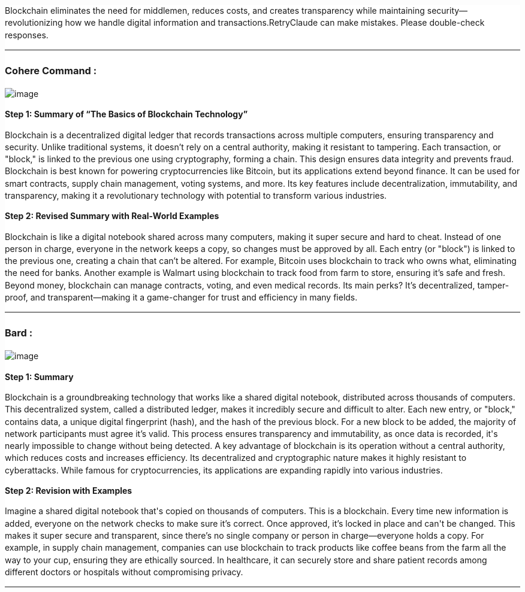 Blockchain eliminates the need for middlemen, reduces costs, and creates transparency while maintaining security—revolutionizing how we handle digital information and transactions.RetryClaude can make mistakes. Please double-check responses.

---

### Cohere Command :

<img width="300" height="168" alt="image" src="https://github.com/user-attachments/assets/aaea3855-a560-49ee-aa52-d2ad03daea3c" />

**Step 1: Summary of “The Basics of Blockchain Technology”**

Blockchain is a decentralized digital ledger that records transactions across multiple computers, ensuring transparency and security. Unlike traditional systems, it doesn’t rely on a central authority, making it resistant to tampering. Each transaction, or "block," is linked to the previous one using cryptography, forming a chain. This design ensures data integrity and prevents fraud. Blockchain is best known for powering cryptocurrencies like Bitcoin, but its applications extend beyond finance. It can be used for smart contracts, supply chain management, voting systems, and more. Its key features include decentralization, immutability, and transparency, making it a revolutionary technology with potential to transform various industries.


**Step 2: Revised Summary with Real-World Examples**

Blockchain is like a digital notebook shared across many computers, making it super secure and hard to cheat. Instead of one person in charge, everyone in the network keeps a copy, so changes must be approved by all. Each entry (or "block") is linked to the previous one, creating a chain that can’t be altered. For example, Bitcoin uses blockchain to track who owns what, eliminating the need for banks. Another example is Walmart using blockchain to track food from farm to store, ensuring it’s safe and fresh. Beyond money, blockchain can manage contracts, voting, and even medical records. Its main perks? It’s decentralized, tamper-proof, and transparent—making it a game-changer for trust and efficiency in many fields.

---

### Bard :

<img width="225" height="225" alt="image" src="https://github.com/user-attachments/assets/e0cd86fc-6c78-499a-917f-8deda017f108" />

**Step 1: Summary**

Blockchain is a groundbreaking technology that works like a shared digital notebook, distributed across thousands of computers. This decentralized system, called a distributed ledger, makes it incredibly secure and difficult to alter. Each new entry, or "block," contains data, a unique digital fingerprint (hash), and the hash of the previous block. For a new block to be added, the majority of network participants must agree it’s valid. This process ensures transparency and immutability, as once data is recorded, it's nearly impossible to change without being detected. A key advantage of blockchain is its operation without a central authority, which reduces costs and increases efficiency. Its decentralized and cryptographic nature makes it highly resistant to cyberattacks. While famous for cryptocurrencies, its applications are expanding rapidly into various industries.

**Step 2: Revision with Examples**

   Imagine a shared digital notebook that's copied on thousands of computers. This is a blockchain. Every time new information is added, everyone on the network checks to make sure it’s correct. Once approved, it’s locked in place and can't be changed. This makes it super secure and transparent, since there’s no single company or person in charge—everyone holds a copy. For example, in supply chain management, companies can use blockchain to track products like coffee beans from the farm all the way to your cup, ensuring they are ethically sourced. In healthcare, it can securely store and share patient records among different doctors or hospitals without compromising privacy.

---